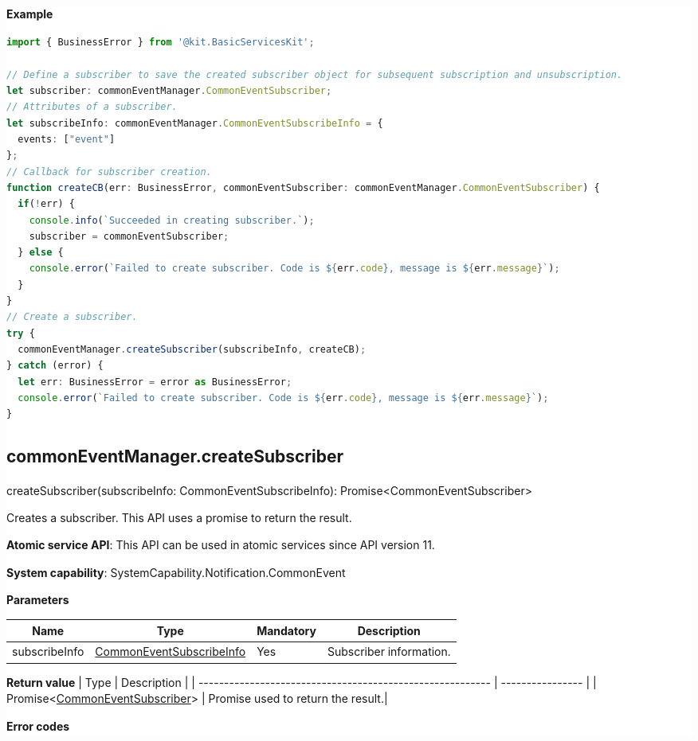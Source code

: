 **Example**

```ts
import { BusinessError } from '@kit.BasicServicesKit';

// Define a subscriber to save the created subscriber object for subsequent subscription and unsubscription.
let subscriber: commonEventManager.CommonEventSubscriber;
// Attributes of a subscriber.
let subscribeInfo: commonEventManager.CommonEventSubscribeInfo = {
  events: ["event"]
};
// Callback for subscriber creation.
function createCB(err: BusinessError, commonEventSubscriber: commonEventManager.CommonEventSubscriber) {
  if(!err) {
    console.info(`Succeeded in creating subscriber.`);
    subscriber = commonEventSubscriber;
  } else {
    console.error(`Failed to create subscriber. Code is ${err.code}, message is ${err.message}`);
  }
}
// Create a subscriber.
try {
  commonEventManager.createSubscriber(subscribeInfo, createCB);
} catch (error) {
  let err: BusinessError = error as BusinessError;
  console.error(`Failed to create subscriber. Code is ${err.code}, message is ${err.message}`);
}
```

## commonEventManager.createSubscriber

createSubscriber(subscribeInfo: CommonEventSubscribeInfo): Promise\<CommonEventSubscriber>

Creates a subscriber. This API uses a promise to return the result.

**Atomic service API**: This API can be used in atomic services since API version 11.

**System capability**: SystemCapability.Notification.CommonEvent

**Parameters**

| Name         | Type                                                 | Mandatory| Description          |
| ------------- | ----------------------------------------------------- | ---- | -------------- |
| subscribeInfo | [CommonEventSubscribeInfo](./js-apis-inner-commonEvent-commonEventSubscribeInfo.md) | Yes  | Subscriber information.|

**Return value**
| Type                                                     | Description            |
| --------------------------------------------------------- | ---------------- |
| Promise\<[CommonEventSubscriber](./js-apis-inner-commonEvent-commonEventSubscriber.md)> | Promise used to return the result.|

**Error codes**
